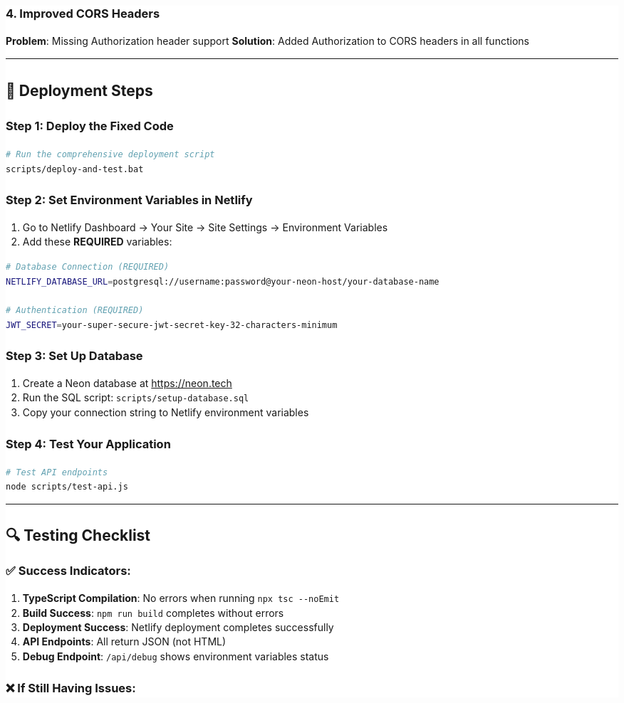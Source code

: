 ### **4. Improved CORS Headers**
**Problem**: Missing Authorization header support
**Solution**: Added Authorization to CORS headers in all functions

---

## **🚀 Deployment Steps**

### **Step 1: Deploy the Fixed Code**
```bash
# Run the comprehensive deployment script
scripts/deploy-and-test.bat
```

### **Step 2: Set Environment Variables in Netlify**
1. Go to Netlify Dashboard → Your Site → Site Settings → Environment Variables
2. Add these **REQUIRED** variables:

```bash
# Database Connection (REQUIRED)
NETLIFY_DATABASE_URL=postgresql://username:password@your-neon-host/your-database-name

# Authentication (REQUIRED)
JWT_SECRET=your-super-secure-jwt-secret-key-32-characters-minimum
```

### **Step 3: Set Up Database**
1. Create a Neon database at https://neon.tech
2. Run the SQL script: `scripts/setup-database.sql`
3. Copy your connection string to Netlify environment variables

### **Step 4: Test Your Application**
```bash
# Test API endpoints
node scripts/test-api.js
```

---

## **🔍 Testing Checklist**

### **✅ Success Indicators:**
1. **TypeScript Compilation**: No errors when running `npx tsc --noEmit`
2. **Build Success**: `npm run build` completes without errors
3. **Deployment Success**: Netlify deployment completes successfully
4. **API Endpoints**: All return JSON (not HTML)
5. **Debug Endpoint**: `/api/debug` shows environment variables status

### **❌ If Still Having Issues:**

